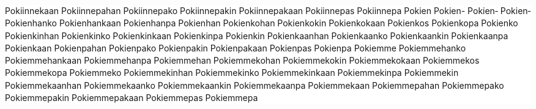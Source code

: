 Pokiinnekaan
Pokiinnepahan
Pokiinnepako
Pokiinnepakin
Pokiinnepakaan
Pokiinnepas
Pokiinnepa
Pokien
Pokien-
Pokien‐
Pokien‑
Pokienhanko
Pokienhankaan
Pokienhanpa
Pokienhan
Pokienkohan
Pokienkokin
Pokienkokaan
Pokienkos
Pokienkopa
Pokienko
Pokienkinhan
Pokienkinko
Pokienkinkaan
Pokienkinpa
Pokienkin
Pokienkaanhan
Pokienkaanko
Pokienkaankin
Pokienkaanpa
Pokienkaan
Pokienpahan
Pokienpako
Pokienpakin
Pokienpakaan
Pokienpas
Pokienpa
Pokiemme
Pokiemmehanko
Pokiemmehankaan
Pokiemmehanpa
Pokiemmehan
Pokiemmekohan
Pokiemmekokin
Pokiemmekokaan
Pokiemmekos
Pokiemmekopa
Pokiemmeko
Pokiemmekinhan
Pokiemmekinko
Pokiemmekinkaan
Pokiemmekinpa
Pokiemmekin
Pokiemmekaanhan
Pokiemmekaanko
Pokiemmekaankin
Pokiemmekaanpa
Pokiemmekaan
Pokiemmepahan
Pokiemmepako
Pokiemmepakin
Pokiemmepakaan
Pokiemmepas
Pokiemmepa